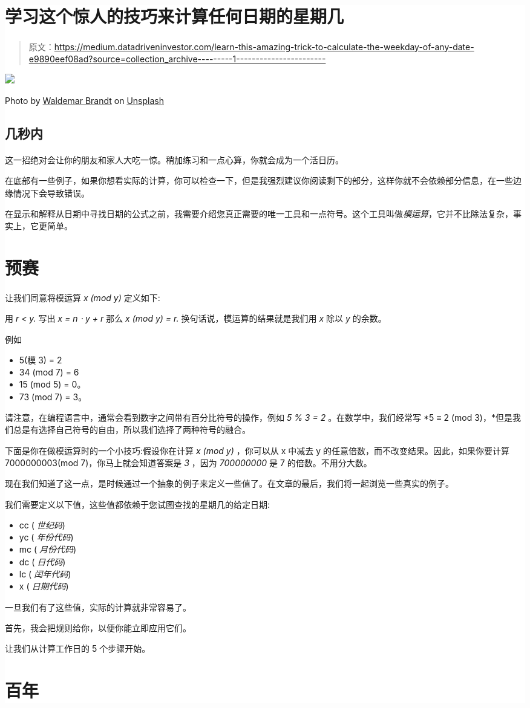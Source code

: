 # 学习这个惊人的技巧来计算任何日期的星期几

> 原文：<https://medium.datadriveninvestor.com/learn-this-amazing-trick-to-calculate-the-weekday-of-any-date-e9890eef08ad?source=collection_archive---------1----------------------->

![](img/14fa921d550e6e1cb0509ab074aca084.png)

Photo by [Waldemar Brandt](https://unsplash.com/@waldemarbrandt67w?utm_source=medium&utm_medium=referral) on [Unsplash](https://unsplash.com?utm_source=medium&utm_medium=referral)

## 几秒内

这一招绝对会让你的朋友和家人大吃一惊。稍加练习和一点心算，你就会成为一个活日历。

在底部有一些例子，如果你想看实际的计算，你可以检查一下，但是我强烈建议你阅读剩下的部分，这样你就不会依赖部分信息，在一些边缘情况下会导致错误。

在显示和解释从日期中寻找日期的公式之前，我需要介绍您真正需要的唯一工具和一点符号。这个工具叫做*模运算*，它并不比除法复杂，事实上，它更简单。

# 预赛

让我们同意将模运算 *x (mod y)* 定义如下:

用 *r < y.* 写出 *x = n ⋅ y + r* 那么 *x (mod y) = r.* 换句话说，模运算的结果就是我们用 *x* 除以 *y* 的余数。

例如

*   5(模 3) = 2
*   34 (mod 7) = 6
*   15 (mod 5) = 0。
*   73 (mod 7) = 3。

请注意，在编程语言中，通常会看到数字之间带有百分比符号的操作，例如 *5 % 3 = 2* 。在数学中，我们经常写 *5 ≡ 2 (mod 3)，*但是我们总是有选择自己符号的自由，所以我们选择了两种符号的融合。

下面是你在做模运算时的一个小技巧:假设你在计算 *x (mod y)* ，你可以从 x 中减去 y 的任意倍数，而不改变结果。因此，如果你要计算 7000000003(mod 7)，你马上就会知道答案是 *3* ，因为 *700000000* 是 7 的倍数。不用分大数。

现在我们知道了这一点，是时候通过一个抽象的例子来定义一些值了。在文章的最后，我们将一起浏览一些真实的例子。

我们需要定义以下值，这些值都依赖于您试图查找的星期几的给定日期:

*   cc ( *世纪码*)
*   yc ( *年份代码*)
*   mc ( *月份代码*)
*   dc ( *日代码*)
*   lc ( *闰年代码*)
*   x ( *日期代码*)

一旦我们有了这些值，实际的计算就非常容易了。

首先，我会把规则给你，以便你能立即应用它们。

让我们从计算工作日的 5 个步骤开始。

# 百年
